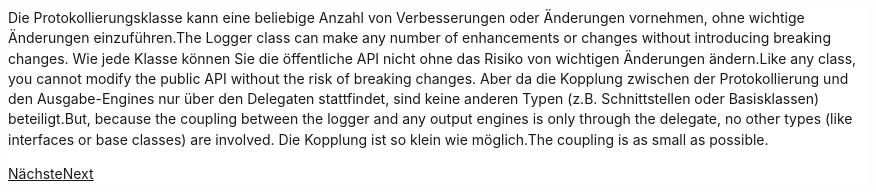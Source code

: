 <span data-ttu-id="fdb2b-209">Die Protokollierungsklasse kann eine beliebige Anzahl von Verbesserungen oder Änderungen vornehmen, ohne wichtige Änderungen einzuführen.</span><span class="sxs-lookup"><span data-stu-id="fdb2b-209">The Logger class can make any number of enhancements or changes without introducing breaking changes.</span></span> <span data-ttu-id="fdb2b-210">Wie jede Klasse können Sie die öffentliche API nicht ohne das Risiko von wichtigen Änderungen ändern.</span><span class="sxs-lookup"><span data-stu-id="fdb2b-210">Like any class, you cannot modify the public API without the risk of breaking changes.</span></span> <span data-ttu-id="fdb2b-211">Aber da die Kopplung zwischen der Protokollierung und den Ausgabe-Engines nur über den Delegaten stattfindet, sind keine anderen Typen (z.B. Schnittstellen oder Basisklassen) beteiligt.</span><span class="sxs-lookup"><span data-stu-id="fdb2b-211">But, because the coupling between the logger and any output engines is only through the delegate, no other types (like interfaces or base classes) are involved.</span></span> <span data-ttu-id="fdb2b-212">Die Kopplung ist so klein wie möglich.</span><span class="sxs-lookup"><span data-stu-id="fdb2b-212">The coupling is as small as possible.</span></span>

[<span data-ttu-id="fdb2b-213">Nächste</span><span class="sxs-lookup"><span data-stu-id="fdb2b-213">Next</span></span>](events-overview.md)

